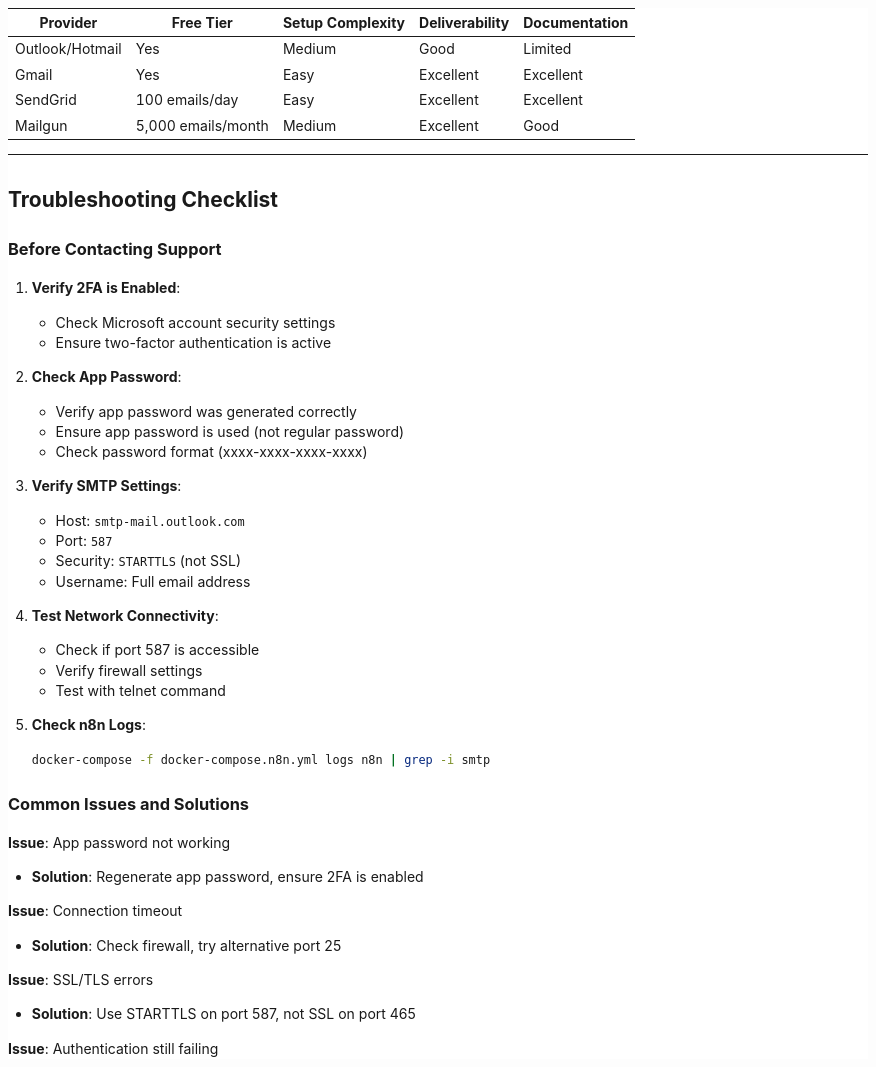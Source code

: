 | Provider        | Free Tier          | Setup Complexity | Deliverability | Documentation |
| --------------- | ------------------ | ---------------- | -------------- | ------------- |
| Outlook/Hotmail | Yes                | Medium           | Good           | Limited       |
| Gmail           | Yes                | Easy             | Excellent      | Excellent     |
| SendGrid        | 100 emails/day     | Easy             | Excellent      | Excellent     |
| Mailgun         | 5,000 emails/month | Medium           | Excellent      | Good          |

---

## Troubleshooting Checklist

### Before Contacting Support

1. **Verify 2FA is Enabled**:
   - Check Microsoft account security settings
   - Ensure two-factor authentication is active

2. **Check App Password**:
   - Verify app password was generated correctly
   - Ensure app password is used (not regular password)
   - Check password format (xxxx-xxxx-xxxx-xxxx)

3. **Verify SMTP Settings**:
   - Host: `smtp-mail.outlook.com`
   - Port: `587`
   - Security: `STARTTLS` (not SSL)
   - Username: Full email address

4. **Test Network Connectivity**:
   - Check if port 587 is accessible
   - Verify firewall settings
   - Test with telnet command

5. **Check n8n Logs**:
   ```bash
   docker-compose -f docker-compose.n8n.yml logs n8n | grep -i smtp
   ```

### Common Issues and Solutions

**Issue**: App password not working

- **Solution**: Regenerate app password, ensure 2FA is enabled

**Issue**: Connection timeout

- **Solution**: Check firewall, try alternative port 25

**Issue**: SSL/TLS errors

- **Solution**: Use STARTTLS on port 587, not SSL on port 465

**Issue**: Authentication still failing
